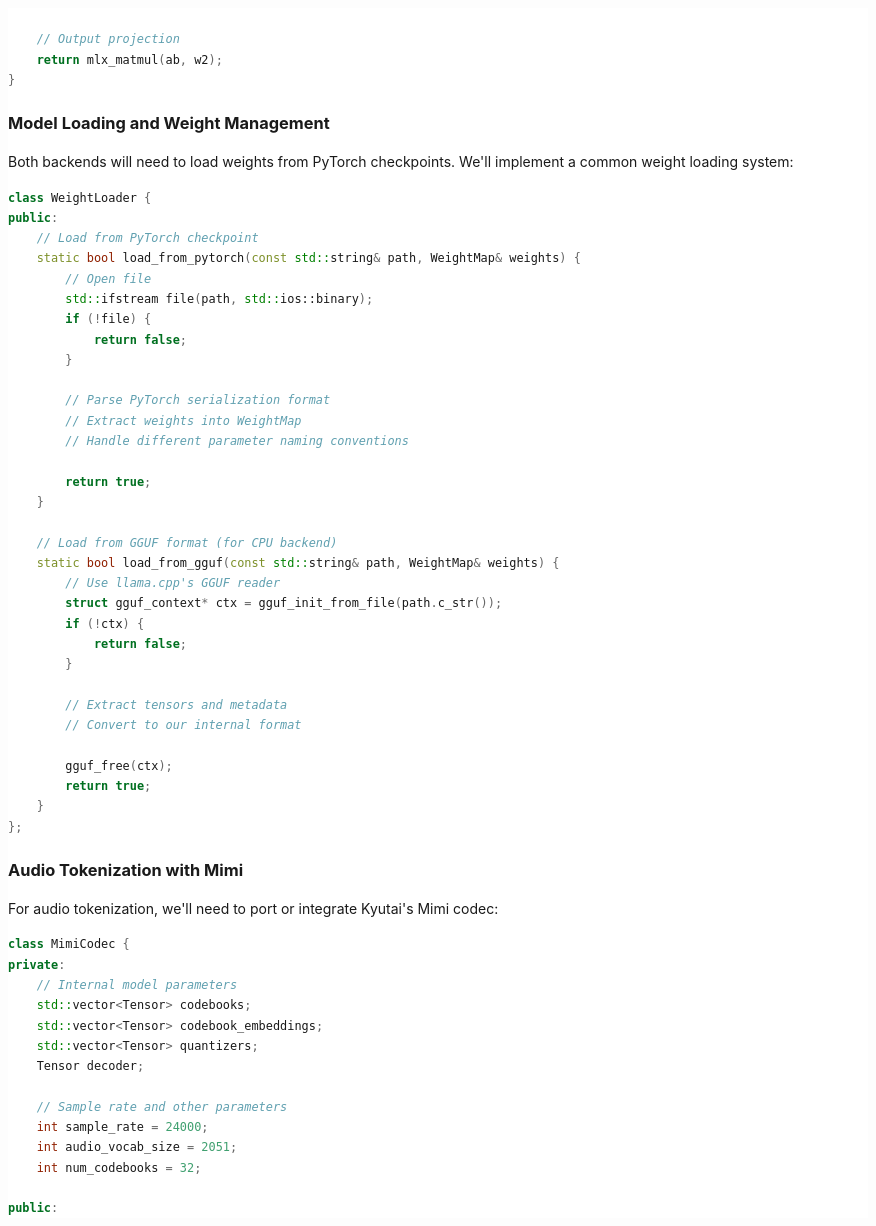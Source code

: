 ```cpp
    
    // Output projection
    return mlx_matmul(ab, w2);
}
```

### Model Loading and Weight Management

Both backends will need to load weights from PyTorch checkpoints. We'll implement a common weight loading system:

```cpp
class WeightLoader {
public:
    // Load from PyTorch checkpoint
    static bool load_from_pytorch(const std::string& path, WeightMap& weights) {
        // Open file
        std::ifstream file(path, std::ios::binary);
        if (!file) {
            return false;
        }
        
        // Parse PyTorch serialization format
        // Extract weights into WeightMap
        // Handle different parameter naming conventions
        
        return true;
    }
    
    // Load from GGUF format (for CPU backend)
    static bool load_from_gguf(const std::string& path, WeightMap& weights) {
        // Use llama.cpp's GGUF reader
        struct gguf_context* ctx = gguf_init_from_file(path.c_str());
        if (!ctx) {
            return false;
        }
        
        // Extract tensors and metadata
        // Convert to our internal format
        
        gguf_free(ctx);
        return true;
    }
};
```

### Audio Tokenization with Mimi

For audio tokenization, we'll need to port or integrate Kyutai's Mimi codec:

```cpp
class MimiCodec {
private:
    // Internal model parameters
    std::vector<Tensor> codebooks;
    std::vector<Tensor> codebook_embeddings;
    std::vector<Tensor> quantizers;
    Tensor decoder;
    
    // Sample rate and other parameters
    int sample_rate = 24000;
    int audio_vocab_size = 2051;
    int num_codebooks = 32;
    
public:
```